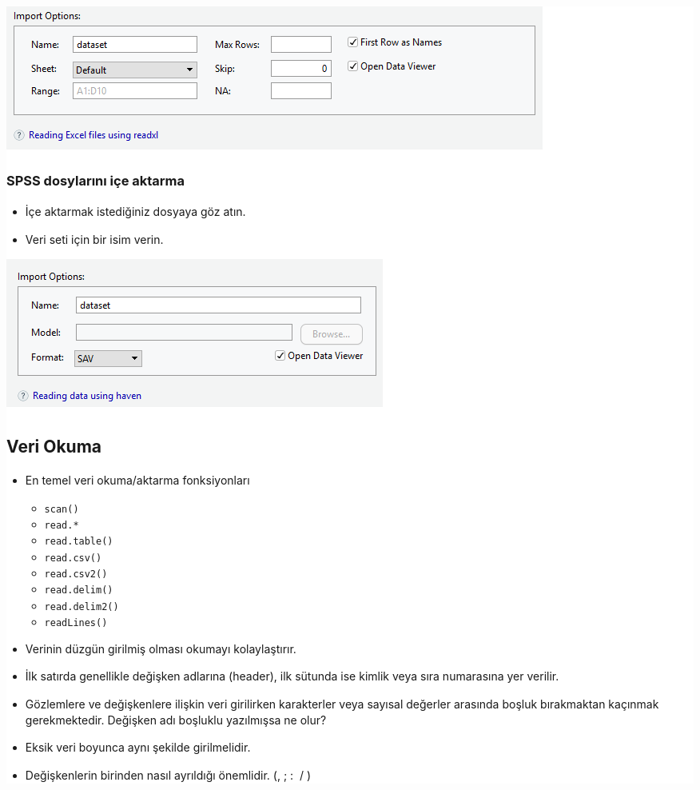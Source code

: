 ![Excel dosylarını içe aktarma](images/excel1.png)

### SPSS dosylarını içe aktarma

-   İçe aktarmak istediğiniz dosyaya göz atın.

-   Veri seti için bir isim verin.

![SPSS dosylarını içe aktarma](images/spss1.png)

## Veri Okuma

-   En temel veri okuma/aktarma fonksiyonları

    -   `scan()`
    -   `read.*`
    -   `read.table()`
    -   `read.csv()`
    -   `read.csv2()`
    -   `read.delim()`
    -   `read.delim2()`
    -   `readLines()`

-   Verinin düzgün girilmiş olması okumayı kolaylaştırır.

-   İlk satırda genellikle değişken adlarına (header), ilk sütunda ise kimlik veya sıra numarasına yer verilir.

-   Gözlemlere ve değişkenlere ilişkin veri girilirken karakterler veya sayısal değerler arasında boşluk bırakmaktan kaçınmak gerekmektedir. Değişken adı boşluklu yazılmışsa ne olur?

-   Eksik veri boyunca aynı şekilde girilmelidir.

-   Değişkenlerin birinden nasıl ayrıldığı önemlidir. (, ; :  / )
